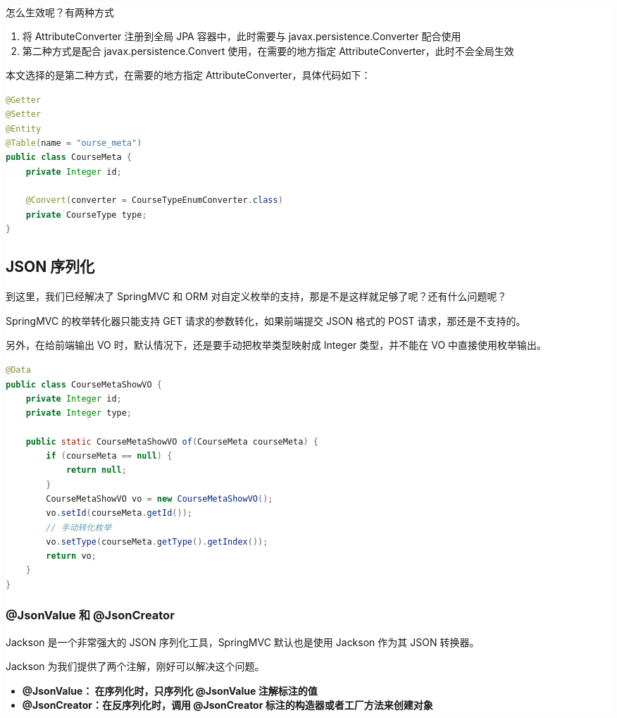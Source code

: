 怎么生效呢？有两种方式

1. 将 AttributeConverter 注册到全局 JPA 容器中，此时需要与 javax.persistence.Converter 配合使用
2. 第二种方式是配合 javax.persistence.Convert 使用，在需要的地方指定 AttributeConverter，此时不会全局生效

本文选择的是第二种方式，在需要的地方指定 AttributeConverter，具体代码如下：

```java
@Getter
@Setter
@Entity
@Table(name = "ourse_meta")
public class CourseMeta {
    private Integer id;

    @Convert(converter = CourseTypeEnumConverter.class)
    private CourseType type;
}
```

## JSON 序列化

到这里，我们已经解决了 SpringMVC 和 ORM 对自定义枚举的支持，那是不是这样就足够了呢？还有什么问题呢？

SpringMVC 的枚举转化器只能支持 GET 请求的参数转化，如果前端提交 JSON 格式的 POST 请求，那还是不支持的。

另外，在给前端输出 VO 时，默认情况下，还是要手动把枚举类型映射成 Integer 类型，并不能在 VO 中直接使用枚举输出。

```java
@Data
public class CourseMetaShowVO {
    private Integer id;
    private Integer type;

    public static CourseMetaShowVO of(CourseMeta courseMeta) {
        if (courseMeta == null) {
            return null;
        }
        CourseMetaShowVO vo = new CourseMetaShowVO();
        vo.setId(courseMeta.getId());
        // 手动转化枚举
        vo.setType(courseMeta.getType().getIndex());
        return vo;
    }
}
```

### @JsonValue 和 @JsonCreator

Jackson 是一个非常强大的 JSON 序列化工具，SpringMVC 默认也是使用 Jackson 作为其 JSON 转换器。

Jackson 为我们提供了两个注解，刚好可以解决这个问题。

- **@JsonValue： 在序列化时，只序列化 @JsonValue 注解标注的值**
- **@JsonCreator：在反序列化时，调用 @JsonCreator 标注的构造器或者工厂方法来创建对象**
